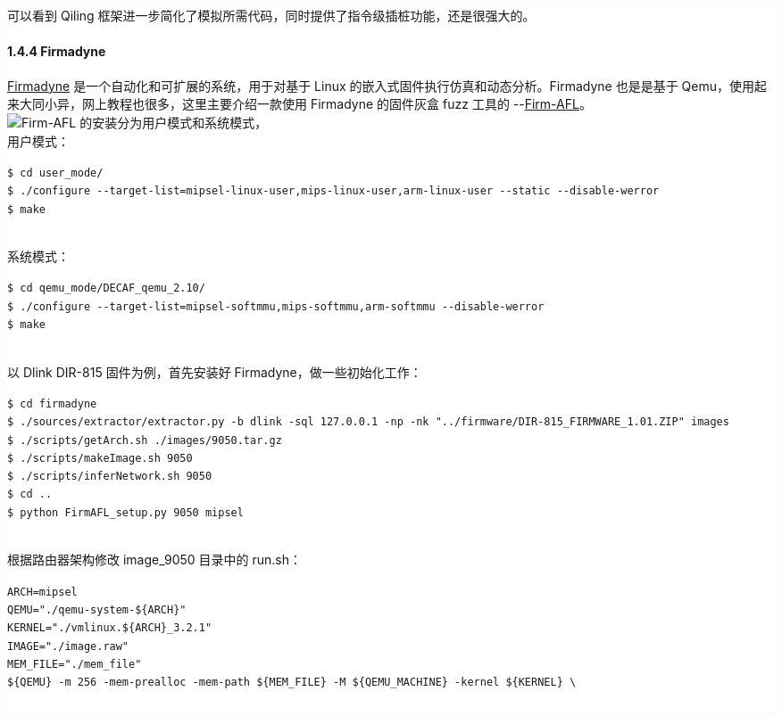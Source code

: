 可以看到 Qiling 框架进一步简化了模拟所需代码，同时提供了指令级插桩功能，还是很强大的。

#### 1.4.4 Firmadyne

[Firmadyne](https://github.com/firmadyne/firmadyne) 是一个自动化和可扩展的系统，用于对基于 Linux 的嵌入式固件执行仿真和动态分析。Firmadyne 也是是基于 Qemu，使用起来大同小异，网上教程也很多，这里主要介绍一款使用 Firmadyne 的固件灰盒 fuzz 工具的 --[Firm-AFL](https://github.com/zyw-200/FirmAFL)。  
![](https://image.3001.net/images/20201108/1604819857_5fa79b91ac2672ac9a7c4.png!small)Firm-AFL 的安装分为用户模式和系统模式，  
用户模式：

```
$ cd user_mode/
$ ./configure --target-list=mipsel-linux-user,mips-linux-user,arm-linux-user --static --disable-werror
$ make


```

系统模式：

```
$ cd qemu_mode/DECAF_qemu_2.10/
$ ./configure --target-list=mipsel-softmmu,mips-softmmu,arm-softmmu --disable-werror
$ make


```

以 Dlink DIR-815 固件为例，首先安装好 Firmadyne，做一些初始化工作：

```
$ cd firmadyne
$ ./sources/extractor/extractor.py -b dlink -sql 127.0.0.1 -np -nk "../firmware/DIR-815_FIRMWARE_1.01.ZIP" images
$ ./scripts/getArch.sh ./images/9050.tar.gz
$ ./scripts/makeImage.sh 9050
$ ./scripts/inferNetwork.sh 9050
$ cd ..
$ python FirmAFL_setup.py 9050 mipsel


```

根据路由器架构修改 image_9050 目录中的 run.sh：

```
ARCH=mipsel
QEMU="./qemu-system-${ARCH}"
KERNEL="./vmlinux.${ARCH}_3.2.1" 
IMAGE="./image.raw"
MEM_FILE="./mem_file"
${QEMU} -m 256 -mem-prealloc -mem-path ${MEM_FILE} -M ${QEMU_MACHINE} -kernel ${KERNEL} \ 


```
